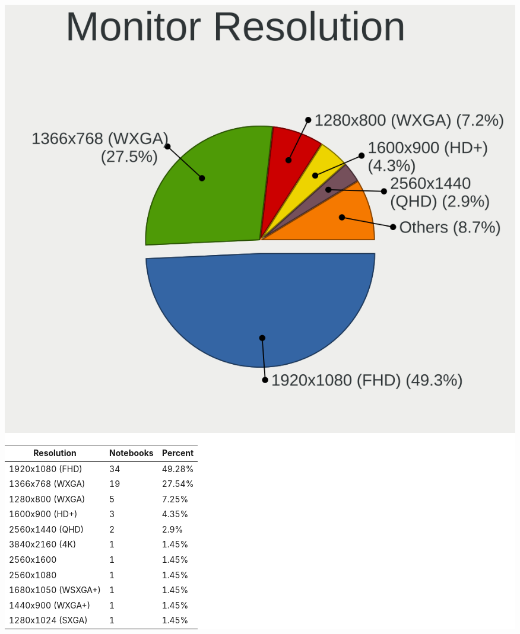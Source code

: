 ![Monitor Resolution](./images/pie_chart/mon_resolution.svg)


| Resolution         | Notebooks | Percent |
|--------------------|-----------|---------|
| 1920x1080 (FHD)    | 34        | 49.28%  |
| 1366x768 (WXGA)    | 19        | 27.54%  |
| 1280x800 (WXGA)    | 5         | 7.25%   |
| 1600x900 (HD+)     | 3         | 4.35%   |
| 2560x1440 (QHD)    | 2         | 2.9%    |
| 3840x2160 (4K)     | 1         | 1.45%   |
| 2560x1600          | 1         | 1.45%   |
| 2560x1080          | 1         | 1.45%   |
| 1680x1050 (WSXGA+) | 1         | 1.45%   |
| 1440x900 (WXGA+)   | 1         | 1.45%   |
| 1280x1024 (SXGA)   | 1         | 1.45%   |
